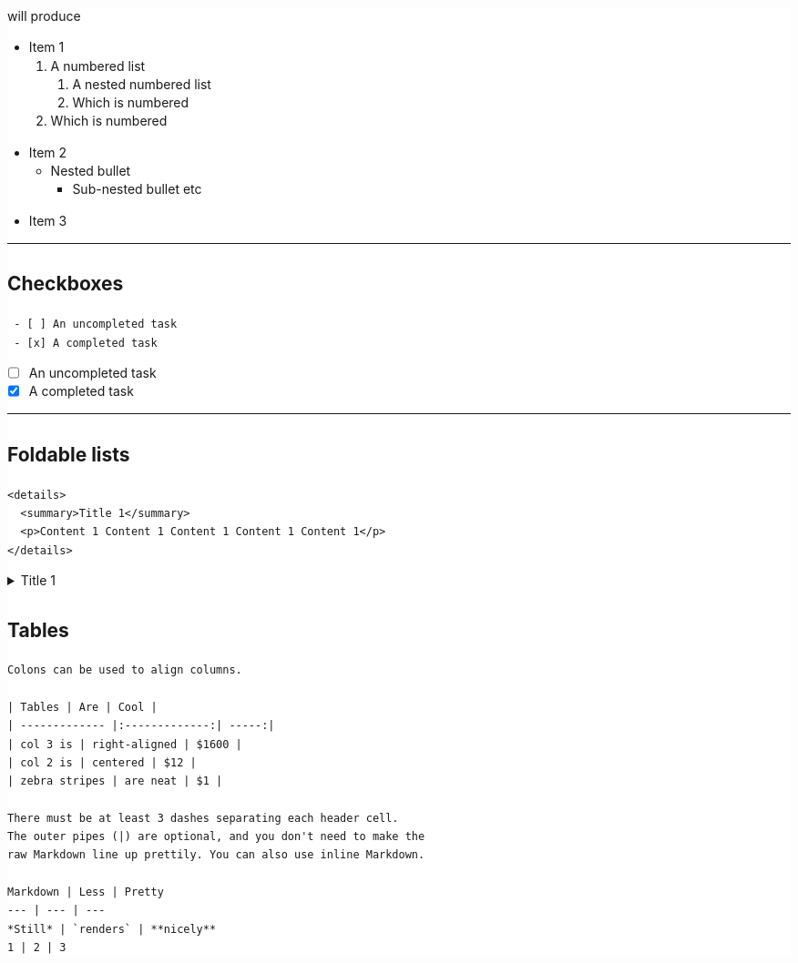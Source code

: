 will produce

- Item 1  
    1. A numbered list
        1. A nested numbered list
        2. Which is numbered
    2. Which is numbered
* Item 2
    * Nested bullet
        * Sub-nested bullet etc
+ Item 3 

---

## Checkboxes

```
 - [ ] An uncompleted task  
 - [x] A completed task  
```

 - [ ] An uncompleted task  
 - [x] A completed task  

---

## Foldable lists

```
<details>
  <summary>Title 1</summary>
  <p>Content 1 Content 1 Content 1 Content 1 Content 1</p>
</details>
```

<details><summary>Title 1</summary></details>


## Tables

```
Colons can be used to align columns.

| Tables | Are | Cool |
| ------------- |:-------------:| -----:|
| col 3 is | right-aligned | $1600 |
| col 2 is | centered | $12 |
| zebra stripes | are neat | $1 |

There must be at least 3 dashes separating each header cell.
The outer pipes (|) are optional, and you don't need to make the
raw Markdown line up prettily. You can also use inline Markdown.

Markdown | Less | Pretty
--- | --- | ---
*Still* | `renders` | **nicely**
1 | 2 | 3
```


[arbitrary case-insensitive reference text]: https://www.mozilla.org
[1]: http://www.google.com
[link text itself]: http://www.reddit.com 
[arbitrary case-insensitive reference text]: https://www.mozilla.org
[1]: http://www.google.com
[link text itself]: http://www.reddit.com
[logo]: https://github.com/adam-p/markdown-here/raw/master/src/common/images/icon48.png "Logo Title Text 2"
[logo]: https://github.com/adam-p/markdown-here/raw/master/src/common/images/icon48.png "Logo Title Text 2"
